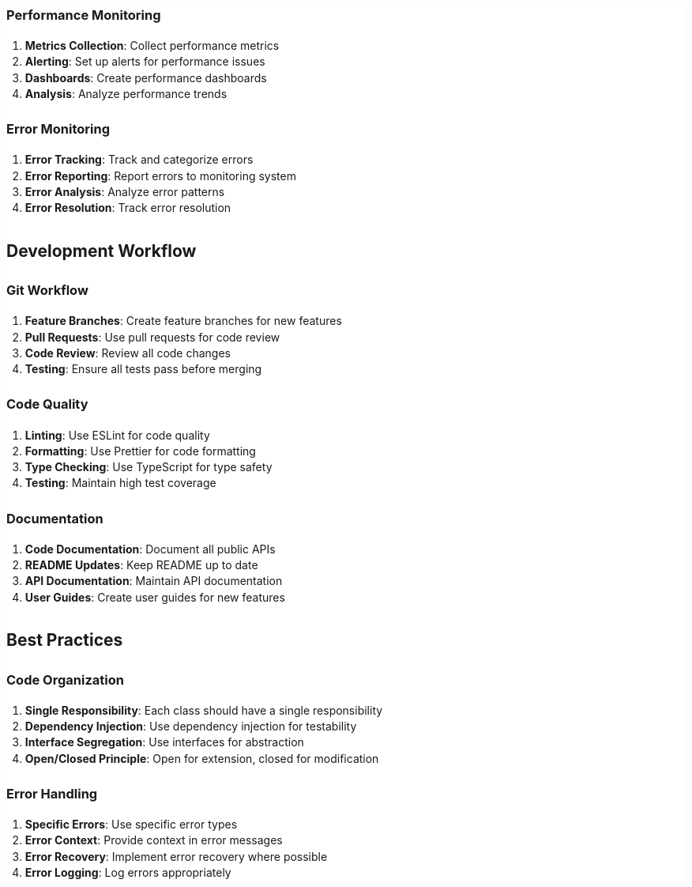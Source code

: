 ### Performance Monitoring

1. **Metrics Collection**: Collect performance metrics
2. **Alerting**: Set up alerts for performance issues
3. **Dashboards**: Create performance dashboards
4. **Analysis**: Analyze performance trends

### Error Monitoring

1. **Error Tracking**: Track and categorize errors
2. **Error Reporting**: Report errors to monitoring system
3. **Error Analysis**: Analyze error patterns
4. **Error Resolution**: Track error resolution

## Development Workflow

### Git Workflow

1. **Feature Branches**: Create feature branches for new features
2. **Pull Requests**: Use pull requests for code review
3. **Code Review**: Review all code changes
4. **Testing**: Ensure all tests pass before merging

### Code Quality

1. **Linting**: Use ESLint for code quality
2. **Formatting**: Use Prettier for code formatting
3. **Type Checking**: Use TypeScript for type safety
4. **Testing**: Maintain high test coverage

### Documentation

1. **Code Documentation**: Document all public APIs
2. **README Updates**: Keep README up to date
3. **API Documentation**: Maintain API documentation
4. **User Guides**: Create user guides for new features

## Best Practices

### Code Organization

1. **Single Responsibility**: Each class should have a single responsibility
2. **Dependency Injection**: Use dependency injection for testability
3. **Interface Segregation**: Use interfaces for abstraction
4. **Open/Closed Principle**: Open for extension, closed for modification

### Error Handling

1. **Specific Errors**: Use specific error types
2. **Error Context**: Provide context in error messages
3. **Error Recovery**: Implement error recovery where possible
4. **Error Logging**: Log errors appropriately
